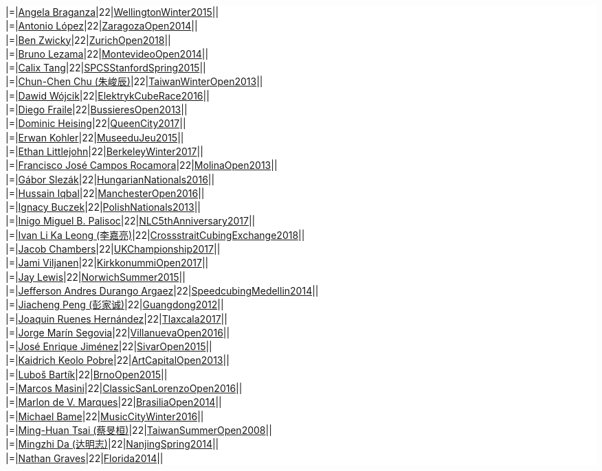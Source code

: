|=|[Angela Braganza](https://www.worldcubeassociation.org/persons/2015BRAG01)|22|[WellingtonWinter2015](https://www.worldcubeassociation.org/competitions/WellingtonWinter2015)||  
|=|[Antonio López](https://www.worldcubeassociation.org/persons/2014LOPE04)|22|[ZaragozaOpen2014](https://www.worldcubeassociation.org/competitions/ZaragozaOpen2014)||  
|=|[Ben Zwicky](https://www.worldcubeassociation.org/persons/2018ZWIC01)|22|[ZurichOpen2018](https://www.worldcubeassociation.org/competitions/ZurichOpen2018)||  
|=|[Bruno Lezama](https://www.worldcubeassociation.org/persons/2014LEZA02)|22|[MontevideoOpen2014](https://www.worldcubeassociation.org/competitions/MontevideoOpen2014)||  
|=|[Calix Tang](https://www.worldcubeassociation.org/persons/2015TANG04)|22|[SPCSStanfordSpring2015](https://www.worldcubeassociation.org/competitions/SPCSStanfordSpring2015)||  
|=|[Chun-Chen Chu (朱峻辰)](https://www.worldcubeassociation.org/persons/2013CHUC01)|22|[TaiwanWinterOpen2013](https://www.worldcubeassociation.org/competitions/TaiwanWinterOpen2013)||  
|=|[Dawid Wójcik](https://www.worldcubeassociation.org/persons/2016WOJC04)|22|[ElektrykCubeRace2016](https://www.worldcubeassociation.org/competitions/ElektrykCubeRace2016)||  
|=|[Diego Fraile](https://www.worldcubeassociation.org/persons/2013FRAI01)|22|[BussieresOpen2013](https://www.worldcubeassociation.org/competitions/BussieresOpen2013)||  
|=|[Dominic Heising](https://www.worldcubeassociation.org/persons/2017HEIS02)|22|[QueenCity2017](https://www.worldcubeassociation.org/competitions/QueenCity2017)||  
|=|[Erwan Kohler](https://www.worldcubeassociation.org/persons/2010KOHL02)|22|[MuseeduJeu2015](https://www.worldcubeassociation.org/competitions/MuseeduJeu2015)||  
|=|[Ethan Littlejohn](https://www.worldcubeassociation.org/persons/2016LITT01)|22|[BerkeleyWinter2017](https://www.worldcubeassociation.org/competitions/BerkeleyWinter2017)||  
|=|[Francisco José Campos Rocamora](https://www.worldcubeassociation.org/persons/2013ROCA01)|22|[MolinaOpen2013](https://www.worldcubeassociation.org/competitions/MolinaOpen2013)||  
|=|[Gábor Slezák](https://www.worldcubeassociation.org/persons/2016SLEZ01)|22|[HungarianNationals2016](https://www.worldcubeassociation.org/competitions/HungarianNationals2016)||  
|=|[Hussain Iqbal](https://www.worldcubeassociation.org/persons/2016IQBA01)|22|[ManchesterOpen2016](https://www.worldcubeassociation.org/competitions/ManchesterOpen2016)||  
|=|[Ignacy Buczek](https://www.worldcubeassociation.org/persons/2013BUCZ01)|22|[PolishNationals2013](https://www.worldcubeassociation.org/competitions/PolishNationals2013)||  
|=|[Inigo Miguel B. Palisoc](https://www.worldcubeassociation.org/persons/2017PALI04)|22|[NLC5thAnniversary2017](https://www.worldcubeassociation.org/competitions/NLC5thAnniversary2017)||  
|=|[Ivan Li Ka Leong (李嘉亮)](https://www.worldcubeassociation.org/persons/2015LEON02)|22|[CrossstraitCubingExchange2018](https://www.worldcubeassociation.org/competitions/CrossstraitCubingExchange2018)||  
|=|[Jacob Chambers](https://www.worldcubeassociation.org/persons/2017CHAM09)|22|[UKChampionship2017](https://www.worldcubeassociation.org/competitions/UKChampionship2017)||  
|=|[Jami Viljanen](https://www.worldcubeassociation.org/persons/2017VILJ01)|22|[KirkkonummiOpen2017](https://www.worldcubeassociation.org/competitions/KirkkonummiOpen2017)||  
|=|[Jay Lewis](https://www.worldcubeassociation.org/persons/2015LEWI01)|22|[NorwichSummer2015](https://www.worldcubeassociation.org/competitions/NorwichSummer2015)||  
|=|[Jefferson Andres Durango Argaez](https://www.worldcubeassociation.org/persons/2014ARGA02)|22|[SpeedcubingMedellin2014](https://www.worldcubeassociation.org/competitions/SpeedcubingMedellin2014)||  
|=|[Jiacheng Peng (彭家诚)](https://www.worldcubeassociation.org/persons/2012PENG05)|22|[Guangdong2012](https://www.worldcubeassociation.org/competitions/Guangdong2012)||  
|=|[Joaquin Ruenes Hernández](https://www.worldcubeassociation.org/persons/2017HERN11)|22|[Tlaxcala2017](https://www.worldcubeassociation.org/competitions/Tlaxcala2017)||  
|=|[Jorge Marín Segovia](https://www.worldcubeassociation.org/persons/2016SEGO02)|22|[VillanuevaOpen2016](https://www.worldcubeassociation.org/competitions/VillanuevaOpen2016)||  
|=|[José Enrique Jiménez](https://www.worldcubeassociation.org/persons/2015JIME10)|22|[SivarOpen2015](https://www.worldcubeassociation.org/competitions/SivarOpen2015)||  
|=|[Kaidrich Keolo Pobre](https://www.worldcubeassociation.org/persons/2013POBR01)|22|[ArtCapitalOpen2013](https://www.worldcubeassociation.org/competitions/ArtCapitalOpen2013)||  
|=|[Luboš Bartík](https://www.worldcubeassociation.org/persons/2015BART01)|22|[BrnoOpen2015](https://www.worldcubeassociation.org/competitions/BrnoOpen2015)||  
|=|[Marcos Masini](https://www.worldcubeassociation.org/persons/2016MASI01)|22|[ClassicSanLorenzoOpen2016](https://www.worldcubeassociation.org/competitions/ClassicSanLorenzoOpen2016)||  
|=|[Marlon de V. Marques](https://www.worldcubeassociation.org/persons/2014MARQ02)|22|[BrasiliaOpen2014](https://www.worldcubeassociation.org/competitions/BrasiliaOpen2014)||  
|=|[Michael Bame](https://www.worldcubeassociation.org/persons/2016BAME01)|22|[MusicCityWinter2016](https://www.worldcubeassociation.org/competitions/MusicCityWinter2016)||  
|=|[Ming-Huan Tsai (蔡旻桓)](https://www.worldcubeassociation.org/persons/2008TSAI01)|22|[TaiwanSummerOpen2008](https://www.worldcubeassociation.org/competitions/TaiwanSummerOpen2008)||  
|=|[Mingzhi Da (达明志)](https://www.worldcubeassociation.org/persons/2014DAMI01)|22|[NanjingSpring2014](https://www.worldcubeassociation.org/competitions/NanjingSpring2014)||  
|=|[Nathan Graves](https://www.worldcubeassociation.org/persons/2014GRAV02)|22|[Florida2014](https://www.worldcubeassociation.org/competitions/Florida2014)||  